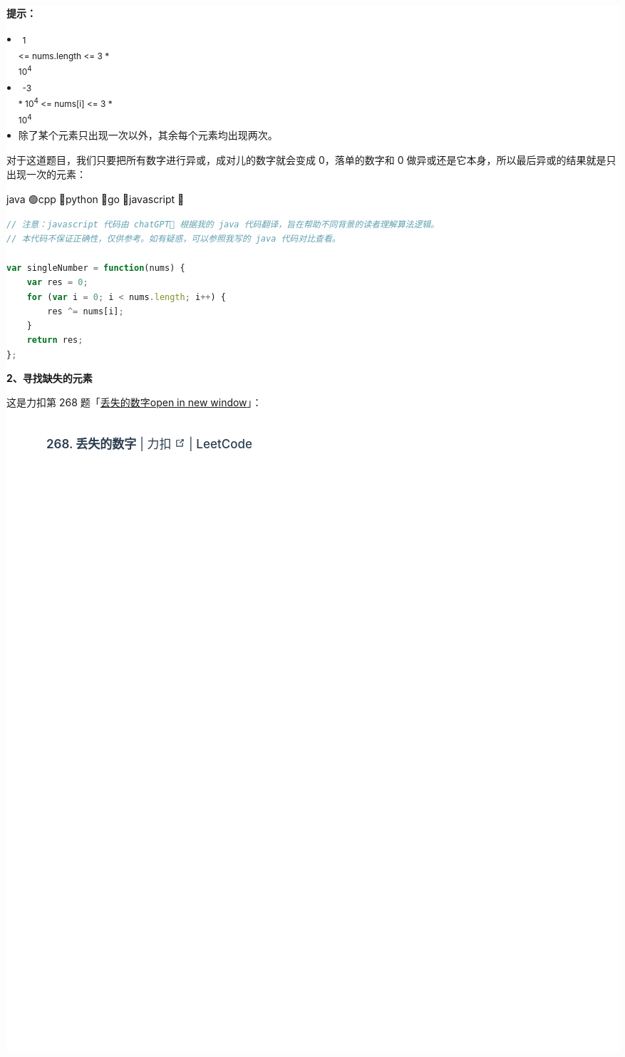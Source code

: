 </pre><p style="line-height: 1.6; overflow-wrap: break-word;"><strong style="font-weight: 600;">提示：</strong></p><ul style="line-height: 1.6; overflow-wrap: break-word; padding-inline-start: 1.2em;"><li><code style="margin: 0px; padding: 0.2rem 0.4rem; border-radius: 5px; background: var(--detail-code-bg-color); font-size: 0.85em; overflow-wrap: break-word; font-family: var(--font-family-mono); transition: background var(--color-transition),color var(--color-transition);">1 &lt;= nums.length &lt;= 3 * 10<sup>4</sup></code></li><li><code style="margin: 0px; padding: 0.2rem 0.4rem; border-radius: 5px; background: var(--detail-code-bg-color); font-size: 0.85em; overflow-wrap: break-word; font-family: var(--font-family-mono); transition: background var(--color-transition),color var(--color-transition);">-3 * 10<sup>4</sup><span>&nbsp;</span>&lt;= nums[i] &lt;= 3 * 10<sup>4</sup></code></li><li>除了某个元素只出现一次以外，其余每个元素均出现两次。</li></ul></div></div></div></details>

对于这道题目，我们只要把所有数字进行异或，成对儿的数字就会变成 0，落单的数字和 0 做异或还是它本身，所以最后异或的结果就是只出现一次的元素：

java 🟢cpp 🤖python 🤖go 🤖javascript 🤖

```javascript
// 注意：javascript 代码由 chatGPT🤖 根据我的 java 代码翻译，旨在帮助不同背景的读者理解算法逻辑。
// 本代码不保证正确性，仅供参考。如有疑惑，可以参照我写的 java 代码对比查看。

var singleNumber = function(nums) {
    var res = 0;
    for (var i = 0; i < nums.length; i++) {
        res ^= nums[i];
    }
    return res;
};
```

**2、寻找缺失的元素**

这是力扣第 268 题「[丢失的数字open in new window](https://leetcode.cn/problems/missing-number/)」：

<details class="hint-container details" open="" style="transition: background var(--vp-tt),color var(--vp-tt); display: block; margin: 1rem 0px; padding: 1.5rem; border-radius: 0.5rem; background: var(--detail-bg-color); color: rgb(44, 62, 80); font-family: -apple-system, system-ui, &quot;Segoe UI&quot;, Roboto, Oxygen, Ubuntu, Cantarell, &quot;Fira Sans&quot;, &quot;Droid Sans&quot;, &quot;Helvetica Neue&quot;, STHeiti, &quot;Microsoft YaHei&quot;, SimSun, sans-serif; font-size: 17px; font-style: normal; font-variant-ligatures: normal; font-variant-caps: normal; font-weight: 400; letter-spacing: normal; orphans: 2; text-align: start; text-indent: 0px; text-transform: none; widows: 2; word-spacing: 0px; -webkit-text-stroke-width: 0px; white-space: normal; text-decoration-thickness: initial; text-decoration-style: initial; text-decoration-color: initial;"><summary style="position: relative; margin: -1.5rem -1.5rem 0.5em; padding-block: 1.5rem; padding-inline: 4rem 1.5rem; list-style: none; cursor: pointer;"><strong style="font-weight: 600;">268. 丢失的数字</strong>&nbsp;|<span>&nbsp;</span><a target="_blank" href="https://leetcode.cn/problems/missing-number/" rel="noopener noreferrer" style="color: var(--vp-tc); font-weight: 500; text-decoration: none; overflow-wrap: break-word;">力扣<span>&nbsp;</span><span><svg class="external-link-icon" xmlns="http://www.w3.org/2000/svg" aria-hidden="true" focusable="false" x="0px" y="0px" viewBox="0 0 100 100" width="15" height="15"><path fill="currentColor" d="M18.8,85.1h56l0,0c2.2,0,4-1.8,4-4v-32h-8v28h-48v-48h28v-8h-32l0,0c-2.2,0-4,1.8-4,4v56C14.8,83.3,16.6,85.1,18.8,85.1z"></path><polygon fill="currentColor" points="45.7,48.7 51.3,54.3 77.2,28.5 77.2,37.2 85.2,37.2 85.2,14.9 62.8,14.9 62.8,22.9 71.5,22.9"></polygon></svg><span class="external-link-icon-sr-only" style="position: absolute; width: 1px; height: 1px; padding: 0px; margin: -1px; overflow: hidden; clip: rect(0px, 0px, 0px, 0px); white-space: nowrap; border-width: 0px; user-select: none;">open in new window</span></span></a><span>&nbsp;</span>|<span>&nbsp;</span><a target="_blank" href="https://leetcode.com/problems/missing-number/" rel="noopener noreferrer" style="color: var(--vp-tc); font-weight: 500; text-decoration: none; overflow-wrap: break-word;">LeetCode<span>&nbsp;</span><span><svg class="external-link-icon" xmlns="http://www.w3.org/2000/svg" aria-hidden="true" focusable="false" x="0px" y="0px" viewBox="0 0 100 100" wi

  [name]: "TypeScript" 
  [name]: "TypeScript", 
  [name]: "TypeScript", 
  [name]: "TypeScript", 